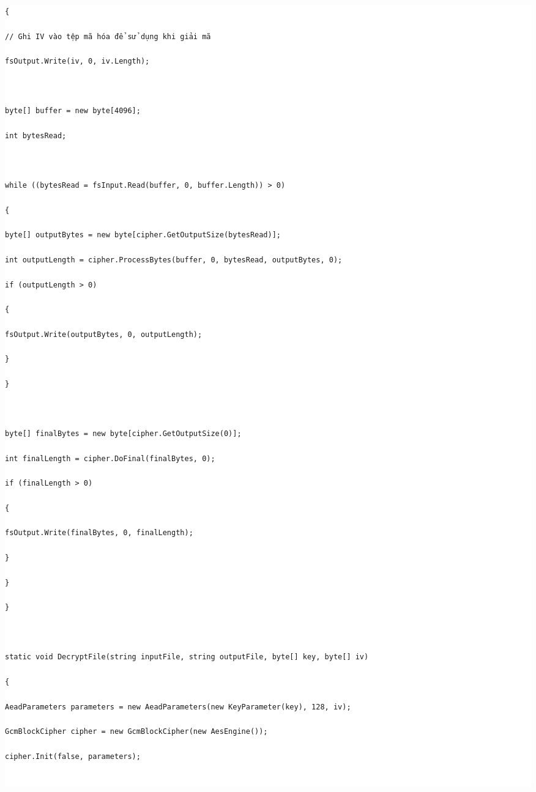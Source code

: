 ```
{

// Ghi IV vào tệp mã hóa để sử dụng khi giải mã

fsOutput.Write(iv, 0, iv.Length);

  

byte[] buffer = new byte[4096];

int bytesRead;

  

while ((bytesRead = fsInput.Read(buffer, 0, buffer.Length)) > 0)

{

byte[] outputBytes = new byte[cipher.GetOutputSize(bytesRead)];

int outputLength = cipher.ProcessBytes(buffer, 0, bytesRead, outputBytes, 0);

if (outputLength > 0)

{

fsOutput.Write(outputBytes, 0, outputLength);

}

}

  

byte[] finalBytes = new byte[cipher.GetOutputSize(0)];

int finalLength = cipher.DoFinal(finalBytes, 0);

if (finalLength > 0)

{

fsOutput.Write(finalBytes, 0, finalLength);

}

}

}

  

static void DecryptFile(string inputFile, string outputFile, byte[] key, byte[] iv)

{

AeadParameters parameters = new AeadParameters(new KeyParameter(key), 128, iv);

GcmBlockCipher cipher = new GcmBlockCipher(new AesEngine());

cipher.Init(false, parameters);

  
```